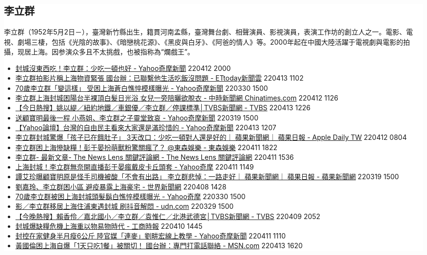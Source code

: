 ## 李立群

李立群（1952年5月2日－），臺灣新竹縣出生，籍貫河南孟縣，臺灣舞台劇、相聲演員、影視演員，表演工作坊的創立人之一。電影、電視、劇場三棲，包括《光陰的故事》、《暗戀桃花源》、《黑皮與白牙》、《阿爸的情人》等。2000年起在中國大陸活躍于電視劇與電影的拍攝，现居上海。因参演众多且不太挑戲，也被指称為“爛戲王”。


- [封城沒東西吃！李立群：少吃一頓也好 - Yahoo奇摩新聞](https://tw.news.yahoo.com/%E5%B0%81%E5%9F%8E%E6%B2%92%E6%9D%B1%E8%A5%BF%E5%90%83-%E6%9D%8E%E7%AB%8B%E7%BE%A4-%E5%B0%91%E5%90%83-%E9%A0%93%E4%B9%9F%E5%A5%BD-120003315.html "封城沒東西吃！李立群：少吃一頓也好 - Yahoo奇摩新聞") 220412 2000
- [李立群拍影片稱上海物資緊張 國台辦：已聯繫他生活吃飯沒問題 - ETtoday新聞雲](https://www.ettoday.net/news/20220413/2228580.htm "李立群拍影片稱上海物資緊張 國台辦：已聯繫他生活吃飯沒問題 - ETtoday新聞雲") 220413 1102
- [70歲李立群「變這樣」 受困上海蒼白憔悴模樣曝光 - Yahoo奇摩新聞](https://tw.news.yahoo.com/70%E6%AD%B2%E6%9D%8E%E7%AB%8B%E7%BE%A4-%E8%AE%8A%E9%80%99%E6%A8%A3-%E5%8F%97%E5%9B%B0%E4%B8%8A%E6%B5%B7%E8%92%BC%E7%99%BD%E6%86%94%E6%82%B4%E6%A8%A1%E6%A8%A3%E6%9B%9D%E5%85%89-130239233.html "70歲李立群「變這樣」 受困上海蒼白憔悴模樣曝光 - Yahoo奇摩新聞") 220330 1500
- [李立群上海封城困陽台半裸頂白髮日光浴 女兒一旁陪曬欲脫衣 - 中時新聞網 Chinatimes.com](https://www.chinatimes.com/realtimenews/20220412001594-260404?ctrack=pc_star_headl_p01 "李立群上海封城困陽台半裸頂白髮日光浴 女兒一旁陪曬欲脫衣 - 中時新聞網 Chinatimes.com") 220412 1126
- [【今日熱搜】姚以緹／紐約地鐵／車銀優／李立群／停課標準│TVBS新聞網 - TVBS](https://news.tvbs.com.tw/life/1765224 "【今日熱搜】姚以緹／紐約地鐵／車銀優／李立群／停課標準│TVBS新聞網 - TVBS") 220413 1226
- [送顧寶明最後一程 小燕姐、李立群之子靈堂致哀 - Yahoo奇摩新聞](https://tw.news.yahoo.com/%E9%80%81%E9%A1%A7%E5%AF%B6%E6%98%8E%E6%9C%80%E5%BE%8C-%E7%A8%8B-%E5%B0%8F%E7%87%95%E5%A7%90-%E6%9D%8E%E7%AB%8B%E7%BE%A4%E4%B9%8B%E5%AD%90%E9%9D%88%E5%A0%82%E8%87%B4%E5%93%80-051536923.html "送顧寶明最後一程 小燕姐、李立群之子靈堂致哀 - Yahoo奇摩新聞") 220319 1500
- [【Yahoo論壇】台灣的自由民主看來大家還是滿珍惜的 - Yahoo奇摩新聞](https://tw.news.yahoo.com/yahoo%E8%AB%96%E5%A3%87-%E5%8F%B0%E7%81%A3%E7%9A%84%E8%87%AA%E7%94%B1%E6%B0%91%E4%B8%BB%E7%9C%8B%E4%BE%86%E5%A4%A7%E5%AE%B6%E9%82%84%E6%98%AF%E6%BB%BF%E7%8F%8D%E6%83%9C%E7%9A%84-035119158.html "【Yahoo論壇】台灣的自由民主看來大家還是滿珍惜的 - Yahoo奇摩新聞") 220413 1207
- [李立群封城驚爆「孩子已在餓肚子」 3天改口：少吃一頓對人還是好的｜ 蘋果新聞網｜ 蘋果日報 - Apple Daily TW](https://www.appledaily.com.tw/entertainment/20220412/CUINCA7ZPNG3NCSTNGUON3GAPY/ "李立群封城驚爆「孩子已在餓肚子」 3天改口：少吃一頓對人還是好的｜ 蘋果新聞網｜ 蘋果日報 - Apple Daily TW") 220412 0804
- [李立群困上海慘缺糧！彭于晏扮萌獸粉驚關瘋了？ @東森娛樂 - 東森娛樂](https://www.youtube.com/watch?v=dTpIgGxIuqM "李立群困上海慘缺糧！彭于晏扮萌獸粉驚關瘋了？ @東森娛樂 - 東森娛樂") 220411 1822
- [李立群- 最新文章- The News Lens 關鍵評論網 - The News Lens 關鍵評論網](https://www.thenewslens.com/tag/%E6%9D%8E%E7%AB%8B%E7%BE%A4 "李立群- 最新文章- The News Lens 關鍵評論網 - The News Lens 關鍵評論網") 220411 1536
- [上海封城！李立群無奈開直播彭于晏瘋戴皮卡丘頭套 - Yahoo奇摩](https://tw.yahoo.com/tv/%E4%B8%8A%E6%B5%B7%E5%B0%81%E5%9F%8E-%E6%9D%8E%E7%AB%8B%E7%BE%A4%E7%84%A1%E5%A5%88%E9%96%8B%E7%9B%B4%E6%92%AD-%E5%BD%AD%E4%BA%8E%E6%99%8F%E7%98%8B%E6%88%B4%E7%9A%AE%E5%8D%A1%E4%B8%98%E9%A0%AD%E5%A5%97-032958748.html "上海封城！李立群無奈開直播彭于晏瘋戴皮卡丘頭套 - Yahoo奇摩") 220411 1149
- [譚艾珍曝顧寶明原是怪手司機被酸「不會有出路」 李立群悲悼：一路走好｜ 蘋果新聞網｜ 蘋果日報 - 蘋果新聞網](https://tw.appledaily.com/entertainment/20220319/EOD5QJH3CRG3NA4MPPOR3QBM64/ "譚艾珍曝顧寶明原是怪手司機被酸「不會有出路」 李立群悲悼：一路走好｜ 蘋果新聞網｜ 蘋果日報 - 蘋果新聞網") 220319 1500
- [劉嘉玲、李立群困小區 避疫暴露上海豪宅 - 世界新聞網](https://www.worldjournal.com/wj/story/121233/6224438 "劉嘉玲、李立群困小區 避疫暴露上海豪宅 - 世界新聞網") 220408 1428
- [70歲李立群被困上海封城頭髮鬍白憔悴模樣曝光 - Yahoo奇摩](https://tw.yahoo.com/tv/70%E6%AD%B2%E6%9D%8E%E7%AB%8B%E7%BE%A4%E8%A2%AB%E5%9B%B0%E4%B8%8A%E6%B5%B7%E5%B0%81%E5%9F%8E-%E9%A0%AD%E9%AB%AE%E9%AC%8D%E7%99%BD%E6%86%94%E6%82%B4%E6%A8%A1%E6%A8%A3%E6%9B%9D%E5%85%89-030359231.html?chat=1 "70歲李立群被困上海封城頭髮鬍白憔悴模樣曝光 - Yahoo奇摩") 220330 1500
- [影／李立群移居上海住浦東遇封城 刷抖音解悶 - udn.com](https://udn.com/news/story/122650/6200940 "影／李立群移居上海住浦東遇封城 刷抖音解悶 - udn.com") 220329 1500
- [【今晚熱搜】賴香伶／嘉北國小／李立群／袁惟仁／北港武德宮│TVBS新聞網 - TVBS](https://news.tvbs.com.tw/life/1762463 "【今晚熱搜】賴香伶／嘉北國小／李立群／袁惟仁／北港武德宮│TVBS新聞網 - TVBS") 220409 2052
- [封城爆缺糧危機上海重以物易物時代 - 工商時報](https://ctee.com.tw/realtimenews/ustv/624426.html "封城爆缺糧危機上海重以物易物時代 - 工商時報") 220410 1445
- [封控在家健身半月瘦6公斤 陸官媒「連麥」劉畊宏線上教學 - Yahoo奇摩新聞](https://tw.news.yahoo.com/%E5%B0%81%E6%8E%A7%E5%9C%A8%E5%AE%B6%E5%81%A5%E8%BA%AB%E5%8D%8A%E6%9C%88%E7%98%A66%E5%85%AC%E6%96%A4-%E9%99%B8%E5%AE%98%E5%AA%92-%E9%80%A3%E9%BA%A5-%E5%8A%89%E7%95%8A%E5%AE%8F%E7%B7%9A%E4%B8%8A%E6%95%99%E5%AD%B8-024405674.html "封控在家健身半月瘦6公斤 陸官媒「連麥」劉畊宏線上教學 - Yahoo奇摩新聞") 220411 1110
- [黃國倫困上海自爆「1天只吃1餐」被關切！ 國台辦：專門打電話聯絡 - MSN.com](https://www.msn.com/zh-tw/entertainment/news/%E9%BB%83%E5%9C%8B%E5%80%AB%E5%9B%B0%E4%B8%8A%E6%B5%B7%E8%87%AA%E7%88%86-1%E5%A4%A9%E5%8F%AA%E5%90%831%E9%A4%90-%E8%A2%AB%E9%97%9C%E5%88%87-%E5%9C%8B%E5%8F%B0%E8%BE%A6-%E5%B0%88%E9%96%80%E6%89%93%E9%9B%BB%E8%A9%B1%E8%81%AF%E7%B5%A1/ar-AAWat8f?li=BBqj0iS "黃國倫困上海自爆「1天只吃1餐」被關切！ 國台辦：專門打電話聯絡 - MSN.com") 220413 1620